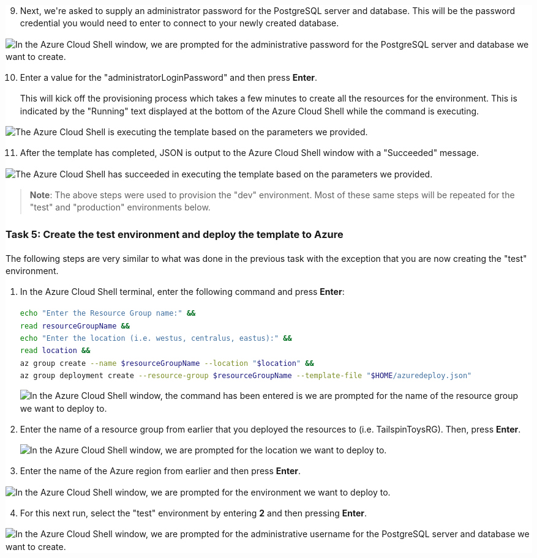9.  Next, we're asked to supply an administrator password for the PostgreSQL server and database. This will be the password credential you would need to enter to connect to your newly created database.

   ![In the Azure Cloud Shell window, we are prompted for the administrative password for the PostgreSQL server and database we want to create.](images/stepbystep/media/image48.png "Azure Cloud Shell")

10. Enter a value for the "administratorLoginPassword" and then press **Enter**.

    This will kick off the provisioning process which takes a few minutes to create all the resources for the environment. This is indicated by the "Running" text displayed at the bottom of the Azure Cloud Shell while the command is executing.

   ![The Azure Cloud Shell is executing the template based on the parameters we provided.](images/stepbystep/media/image49.png "Azure Cloud Shell")

11. After the template has completed, JSON is output to the Azure Cloud Shell window with a "Succeeded" message.

   ![The Azure Cloud Shell has succeeded in executing the template based on the parameters we provided.](images/stepbystep/media/image50.png "Azure Cloud Shell")

  >**Note**: The above steps were used to provision the "dev" environment. Most of these same steps will be repeated for the "test" and "production" environments below.

### Task 5: Create the test environment and deploy the template to Azure

The following steps are very similar to what was done in the previous task with the exception that you are now creating the "test" environment.

1.  In the Azure Cloud Shell terminal, enter the following command and press **Enter**:

    ```bash
    echo "Enter the Resource Group name:" &&
    read resourceGroupName &&
    echo "Enter the location (i.e. westus, centralus, eastus):" &&
    read location &&
    az group create --name $resourceGroupName --location "$location" &&
    az group deployment create --resource-group $resourceGroupName --template-file "$HOME/azuredeploy.json"
    ```
    
    ![In the Azure Cloud Shell window, the command has been entered is we are prompted for the name of the resource group we want to deploy to.](images/stepbystep/media/image44.png "Azure Cloud Shell window")

2.  Enter the name of a resource group from earlier that you deployed the resources to (i.e. TailspinToysRG). Then, press **Enter**.
    
    ![In the Azure Cloud Shell window, we are prompted for the location we want to deploy to.](images/stepbystep/media/image45.png "Azure Cloud Shell window")

3.  Enter the name of the Azure region from earlier and then press **Enter**.
     
   ![In the Azure Cloud Shell window, we are prompted for the environment we want to deploy to.](images/stepbystep/media/image46.png "Azure Cloud Shell")

4.  For this next run, select the "test" environment by entering **2** and then pressing **Enter**. 

   ![In the Azure Cloud Shell window, we are prompted for the administrative username for the PostgreSQL server and database we want to create.](images/stepbystep/media/image47.png "Azure Cloud Shell")
